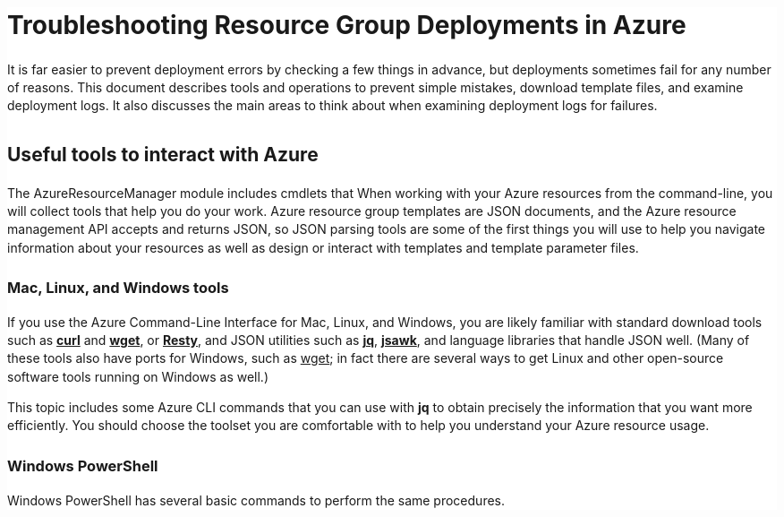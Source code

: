 <properties
   pageTitle="Troubleshooting Resource Group Deployments in Azure"
   description="Describes common problems deploying resources in Azure, and shows how to use the Azure Portal, the Azure Command-Line Interface for Mac, Linux, and Windows (Azure CLI), and PowerShell to examine deployments and detect issues."
   services="virtual-machines"
   documentationCenter=""
   authors="squillace"
   manager="timlt"
   editor=""/>

<tags
   ms.service="virtual-machines"
   ms.devlang="na"
   ms.topic="article"
   ms.tgt_pltfrm="command-line-interface"
   ms.workload="infrastructure"
   ms.date="04/25/2015"
   ms.author="rasquill"/>

# Troubleshooting Resource Group Deployments in Azure

It is far easier to prevent deployment errors by checking a few things in advance, but deployments sometimes fail for any number of reasons. This document describes tools and operations to prevent simple mistakes, download template files, and examine deployment logs. It also discusses the main areas to think about when examining deployment logs for failures.

## Useful tools to interact with Azure
The AzureResourceManager module includes cmdlets that
When working with your Azure resources from the command-line, you will collect tools that help you do your work. Azure resource group templates are JSON documents, and the Azure resource management API accepts and returns JSON, so JSON parsing tools are some of the first things you will use to help you navigate information about your resources as well as design or interact with templates and template parameter files.

### Mac, Linux, and Windows tools
If you use the Azure Command-Line Interface for Mac, Linux, and Windows, you are likely familiar with standard download tools such as **[curl](http://curl.haxx.se/)** and **[wget](https://www.gnu.org/software/wget/)**, or **[Resty](https://github.com/beders/Resty)**, and JSON utilities such as **[jq](http://stedolan.github.io/jq/download/)**, **[jsawk](https://github.com/micha/jsawk)**, and language libraries that handle JSON well. (Many of these tools also have ports for Windows, such as [wget](http://gnuwin32.sourceforge.net/packages/wget.htm); in fact there are several ways to get Linux and other open-source software tools running on Windows as well.)

This topic includes some Azure CLI commands that you can use with **jq** to obtain precisely the information that you want more efficiently. You should choose the toolset you are comfortable with to help you understand your Azure resource usage.

### Windows PowerShell

Windows PowerShell has several basic commands to perform the same procedures.
